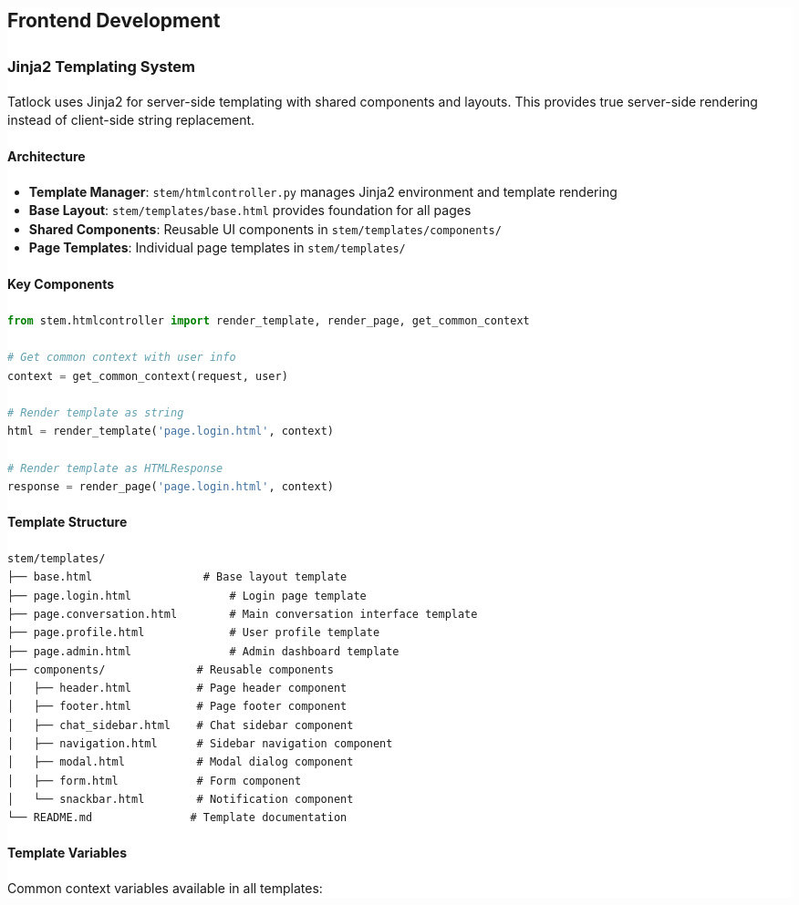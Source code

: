 ## Frontend Development

### Jinja2 Templating System

Tatlock uses Jinja2 for server-side templating with shared components and layouts. This provides true server-side rendering instead of client-side string replacement.

#### Architecture

- **Template Manager**: `stem/htmlcontroller.py` manages Jinja2 environment and template rendering
- **Base Layout**: `stem/templates/base.html` provides foundation for all pages
- **Shared Components**: Reusable UI components in `stem/templates/components/`
- **Page Templates**: Individual page templates in `stem/templates/`

#### Key Components

```python
from stem.htmlcontroller import render_template, render_page, get_common_context

# Get common context with user info
context = get_common_context(request, user)

# Render template as string
html = render_template('page.login.html', context)

# Render template as HTMLResponse
response = render_page('page.login.html', context)
```

#### Template Structure

```
stem/templates/
├── base.html                 # Base layout template
├── page.login.html               # Login page template
├── page.conversation.html        # Main conversation interface template
├── page.profile.html             # User profile template
├── page.admin.html               # Admin dashboard template
├── components/              # Reusable components
│   ├── header.html          # Page header component
│   ├── footer.html          # Page footer component
│   ├── chat_sidebar.html    # Chat sidebar component
│   ├── navigation.html      # Sidebar navigation component
│   ├── modal.html           # Modal dialog component
│   ├── form.html            # Form component
│   └── snackbar.html        # Notification component
└── README.md               # Template documentation
```

#### Template Variables

Common context variables available in all templates:

